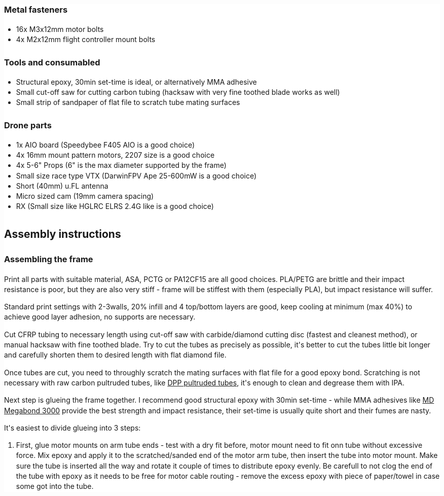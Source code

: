 ### Metal fasteners
* 16x M3x12mm motor bolts
* 4x M2x12mm flight controller mount bolts

### Tools and consumabled
* Structural epoxy, 30min set-time is ideal, or alternatively MMA adhesive
* Small cut-off saw for cutting carbon tubing (hacksaw with very fine toothed blade works as well)
* Small strip of sandpaper of flat file to scratch tube mating surfaces

### Drone parts
* 1x AIO board (Speedybee F405 AIO is a good choice)
* 4x 16mm mount pattern motors, 2207 size is a good choice
* 4x 5-6" Props (6" is the max diameter supported by the frame)
* Small size race type VTX (DarwinFPV Ape 25-600mW is a good choice)
* Short (40mm) u.FL antenna
* Micro sized cam (19mm camera spacing)
* RX (Small size like HGLRC ELRS 2.4G like is a good choice)

## Assembly instructions

### Assembling the frame

Print all parts with suitable material, ASA, PCTG or PA12CF15 are all good choices.
PLA/PETG are brittle and their impact resistance is poor, but they are also very stiff - frame will be
stiffest with them (especially PLA), but impact resistance will suffer.

Standard print settings with 2-3walls, 20% infill and 4 top/bottom layers are good, keep cooling
at minimum (max 40%) to achieve good layer adhesion, no supports are necessary.

Cut CFRP tubing to necessary length using cut-off saw with carbide/diamond cutting disc (fastest and cleanest method),
or manual hacksaw with fine toothed blade. 
Try to cut the tubes as precisely as possible, it's better to cut the tubes little bit longer and carefully shorten
them to desired length with flat diamond file.

Once tubes are cut, you need to throughly scratch the mating surfaces with flat file for a good epoxy bond.
Scratching is not necessary with raw carbon pultruded tubes, like [DPP pultruded tubes](https://www.dpp-pultrusion.com/en-NL),
it's enough to clean and degrease them with IPA.

Next step is glueing the frame together. I recommend good structural epoxy with 30min set-time - while MMA adhesives
like [MD Megabond 3000](https://www.marstondomsel.de/index.php/en/product/md-megabond-3030) provide the best strength and
impact resistance, their set-time is usually quite short and their fumes are nasty.

It's easiest to divide glueing into 3 steps:
1. First, glue motor mounts on arm tube ends - test with a dry fit before, motor mount need to fit onn tube without excessive force.
Mix epoxy and apply it to the scratched/sanded end of the motor arm tube, then insert the tube into motor mount.
Make sure the tube is inserted all the way and rotate it couple of times to distribute epoxy evenly.
Be carefull to not clog the end of the tube with epoxy as it needs to be free for motor cable routing - remove the excess epoxy with piece of paper/towel in case some got into the tube.
